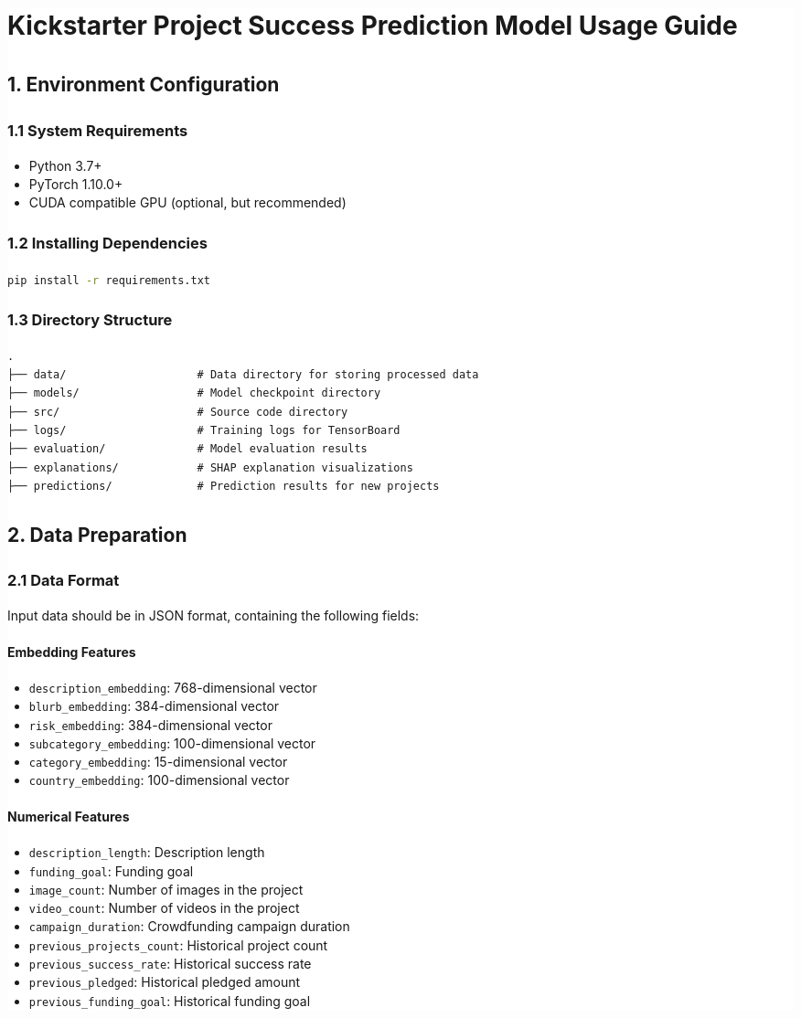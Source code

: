 # Kickstarter Project Success Prediction Model Usage Guide

## 1. Environment Configuration

### 1.1 System Requirements
- Python 3.7+
- PyTorch 1.10.0+
- CUDA compatible GPU (optional, but recommended)

### 1.2 Installing Dependencies
```bash
pip install -r requirements.txt
```

### 1.3 Directory Structure
```
.
├── data/                    # Data directory for storing processed data
├── models/                  # Model checkpoint directory
├── src/                     # Source code directory
├── logs/                    # Training logs for TensorBoard
├── evaluation/              # Model evaluation results
├── explanations/            # SHAP explanation visualizations
├── predictions/             # Prediction results for new projects
```

## 2. Data Preparation

### 2.1 Data Format
Input data should be in JSON format, containing the following fields:

#### Embedding Features
- `description_embedding`: 768-dimensional vector
- `blurb_embedding`: 384-dimensional vector
- `risk_embedding`: 384-dimensional vector
- `subcategory_embedding`: 100-dimensional vector
- `category_embedding`: 15-dimensional vector
- `country_embedding`: 100-dimensional vector

#### Numerical Features
- `description_length`: Description length
- `funding_goal`: Funding goal
- `image_count`: Number of images in the project
- `video_count`: Number of videos in the project
- `campaign_duration`: Crowdfunding campaign duration
- `previous_projects_count`: Historical project count
- `previous_success_rate`: Historical success rate
- `previous_pledged`: Historical pledged amount
- `previous_funding_goal`: Historical funding goal
